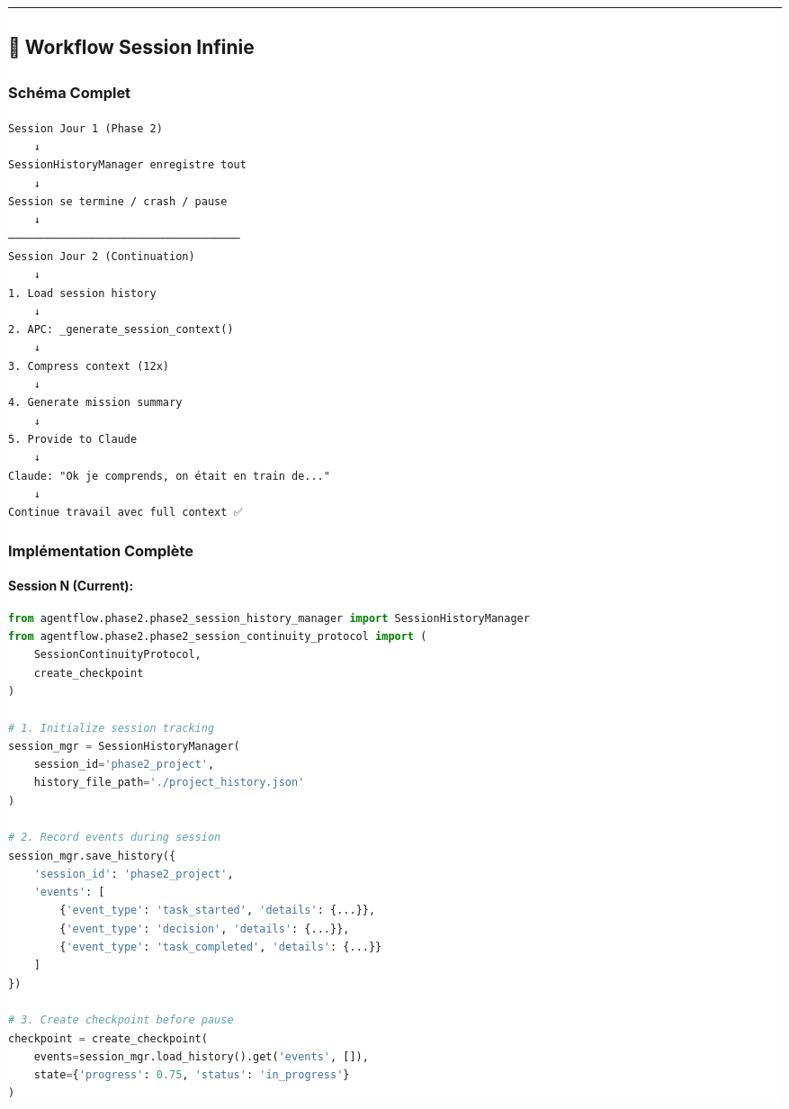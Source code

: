 ```json
```

---

## 🔄 Workflow Session Infinie

### Schéma Complet

```
Session Jour 1 (Phase 2)
    ↓
SessionHistoryManager enregistre tout
    ↓
Session se termine / crash / pause
    ↓
────────────────────────────────────
Session Jour 2 (Continuation)
    ↓
1. Load session history
    ↓
2. APC: _generate_session_context()
    ↓
3. Compress context (12x)
    ↓
4. Generate mission summary
    ↓
5. Provide to Claude
    ↓
Claude: "Ok je comprends, on était en train de..."
    ↓
Continue travail avec full context ✅
```

### Implémentation Complète

**Session N (Current):**
```python
from agentflow.phase2.phase2_session_history_manager import SessionHistoryManager
from agentflow.phase2.phase2_session_continuity_protocol import (
    SessionContinuityProtocol,
    create_checkpoint
)

# 1. Initialize session tracking
session_mgr = SessionHistoryManager(
    session_id='phase2_project',
    history_file_path='./project_history.json'
)

# 2. Record events during session
session_mgr.save_history({
    'session_id': 'phase2_project',
    'events': [
        {'event_type': 'task_started', 'details': {...}},
        {'event_type': 'decision', 'details': {...}},
        {'event_type': 'task_completed', 'details': {...}}
    ]
})

# 3. Create checkpoint before pause
checkpoint = create_checkpoint(
    events=session_mgr.load_history().get('events', []),
    state={'progress': 0.75, 'status': 'in_progress'}
)
```